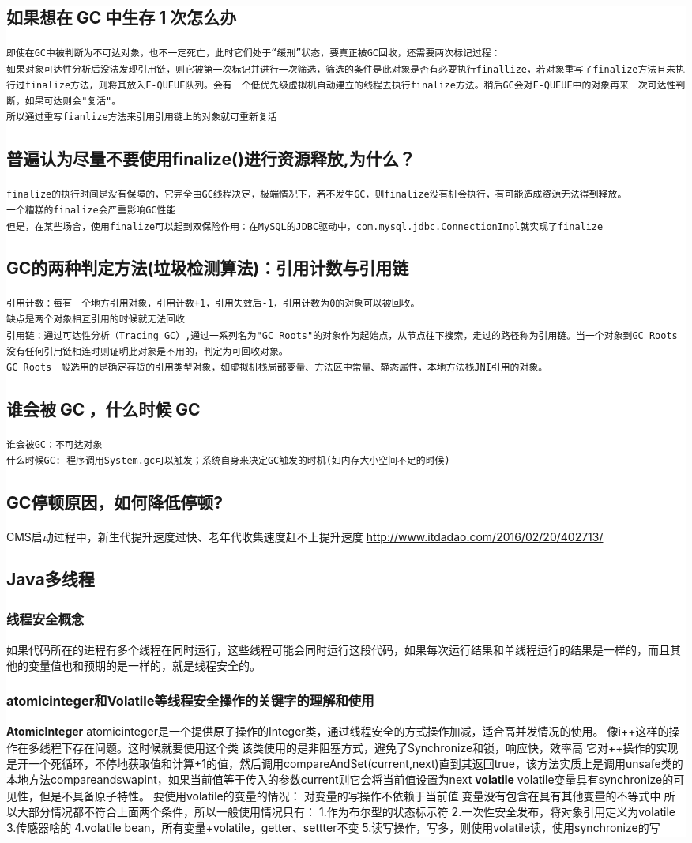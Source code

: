 ## 如果想在 GC 中生存 1 次怎么办
	即使在GC中被判断为不可达对象，也不一定死亡，此时它们处于“缓刑”状态，要真正被GC回收，还需要两次标记过程：
	如果对象可达性分析后没法发现引用链，则它被第一次标记并进行一次筛选，筛选的条件是此对象是否有必要执行finallize，若对象重写了finalize方法且未执行过finalize方法，则将其放入F-QUEUE队列。会有一个低优先级虚拟机自动建立的线程去执行finalize方法。稍后GC会对F-QUEUE中的对象再来一次可达性判断，如果可达则会"复活"。
	所以通过重写fianlize方法来引用引用链上的对象就可重新复活
## 普遍认为尽量不要使用finalize()进行资源释放,为什么？
	finalize的执行时间是没有保障的，它完全由GC线程决定，极端情况下，若不发生GC，则finalize没有机会执行，有可能造成资源无法得到释放。
	一个糟糕的finalize会严重影响GC性能
	但是，在某些场合，使用finalize可以起到双保险作用：在MySQL的JDBC驱动中，com.mysql.jdbc.ConnectionImpl就实现了finalize
## GC的两种判定方法(垃圾检测算法)：引用计数与引用链
	引用计数：每有一个地方引用对象，引用计数+1，引用失效后-1，引用计数为0的对象可以被回收。
	缺点是两个对象相互引用的时候就无法回收
	引用链：通过可达性分析（Tracing GC）,通过一系列名为"GC Roots"的对象作为起始点，从节点往下搜索，走过的路径称为引用链。当一个对象到GC Roots没有任何引用链相连时则证明此对象是不用的，判定为可回收对象。
	GC Roots一般选用的是确定存货的引用类型对象，如虚拟机栈局部变量、方法区中常量、静态属性，本地方法栈JNI引用的对象。
## 谁会被 GC ，什么时候 GC
	谁会被GC：不可达对象
	什么时候GC: 程序调用System.gc可以触发；系统自身来决定GC触发的时机(如内存大小空间不足的时候)
## GC停顿原因，如何降低停顿?
CMS启动过程中，新生代提升速度过快、老年代收集速度赶不上提升速度
http://www.itdadao.com/2016/02/20/402713/
## Java多线程
### 线程安全概念
如果代码所在的进程有多个线程在同时运行，这些线程可能会同时运行这段代码，如果每次运行结果和单线程运行的结果是一样的，而且其他的变量值也和预期的是一样的，就是线程安全的。
### atomicinteger和Volatile等线程安全操作的关键字的理解和使用
**AtomicInteger**
atomicinteger是一个提供原子操作的Integer类，通过线程安全的方式操作加减，适合高并发情况的使用。
像i++这样的操作在多线程下存在问题。这时候就要使用这个类
该类使用的是非阻塞方式，避免了Synchronize和锁，响应快，效率高
它对++操作的实现是开一个死循环，不停地获取值和计算+1的值，然后调用compareAndSet(current,next)直到其返回true，该方法实质上是调用unsafe类的本地方法compareandswapint，如果当前值等于传入的参数current则它会将当前值设置为next
**volatile**
volatile变量具有synchronize的可见性，但是不具备原子特性。
要使用volatile的变量的情况：
对变量的写操作不依赖于当前值
变量没有包含在具有其他变量的不等式中
所以大部分情况都不符合上面两个条件，所以一般使用情况只有：
1.作为布尔型的状态标示符
2.一次性安全发布，将对象引用定义为volatile
3.传感器啥的
4.volatile bean，所有变量+volatile，getter、settter不变
5.读写操作，写多，则使用volatile读，使用synchronize的写

